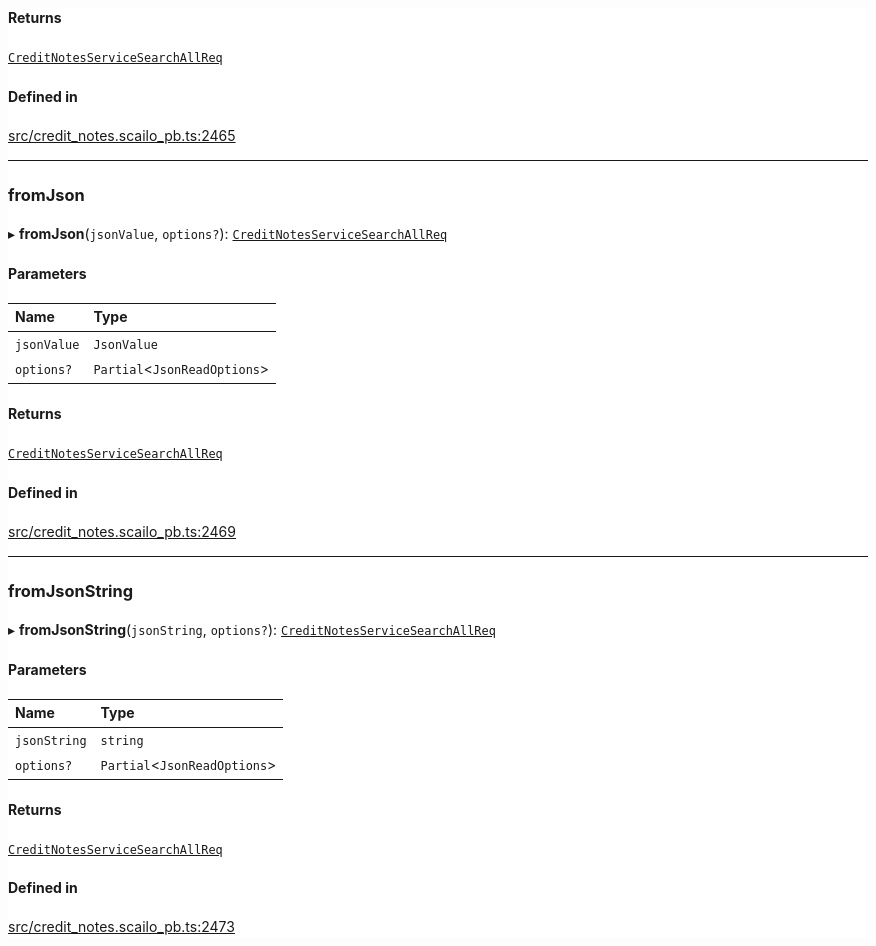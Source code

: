 #### Returns

[`CreditNotesServiceSearchAllReq`](CreditNotesServiceSearchAllReq.md)

#### Defined in

[src/credit_notes.scailo_pb.ts:2465](https://github.com/scailo/ts-sdk/blob/c10a36b57201dfa5903d4b53efa1e62aa6208936/src/credit_notes.scailo_pb.ts#L2465)

___

### fromJson

▸ **fromJson**(`jsonValue`, `options?`): [`CreditNotesServiceSearchAllReq`](CreditNotesServiceSearchAllReq.md)

#### Parameters

| Name | Type |
| :------ | :------ |
| `jsonValue` | `JsonValue` |
| `options?` | `Partial`\<`JsonReadOptions`\> |

#### Returns

[`CreditNotesServiceSearchAllReq`](CreditNotesServiceSearchAllReq.md)

#### Defined in

[src/credit_notes.scailo_pb.ts:2469](https://github.com/scailo/ts-sdk/blob/c10a36b57201dfa5903d4b53efa1e62aa6208936/src/credit_notes.scailo_pb.ts#L2469)

___

### fromJsonString

▸ **fromJsonString**(`jsonString`, `options?`): [`CreditNotesServiceSearchAllReq`](CreditNotesServiceSearchAllReq.md)

#### Parameters

| Name | Type |
| :------ | :------ |
| `jsonString` | `string` |
| `options?` | `Partial`\<`JsonReadOptions`\> |

#### Returns

[`CreditNotesServiceSearchAllReq`](CreditNotesServiceSearchAllReq.md)

#### Defined in

[src/credit_notes.scailo_pb.ts:2473](https://github.com/scailo/ts-sdk/blob/c10a36b57201dfa5903d4b53efa1e62aa6208936/src/credit_notes.scailo_pb.ts#L2473)
